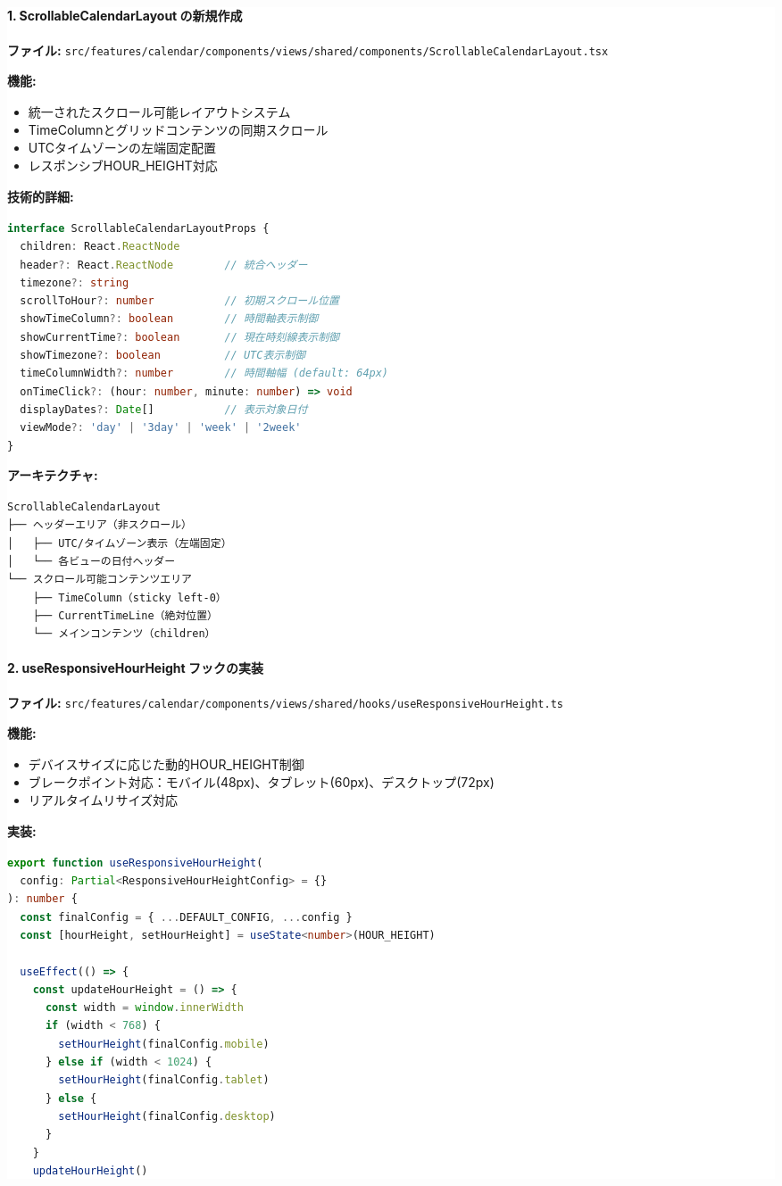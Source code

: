 #### 1. ScrollableCalendarLayout の新規作成
**ファイル:** `src/features/calendar/components/views/shared/components/ScrollableCalendarLayout.tsx`

**機能:**
- 統一されたスクロール可能レイアウトシステム
- TimeColumnとグリッドコンテンツの同期スクロール
- UTCタイムゾーンの左端固定配置
- レスポンシブHOUR_HEIGHT対応

**技術的詳細:**
```typescript
interface ScrollableCalendarLayoutProps {
  children: React.ReactNode
  header?: React.ReactNode        // 統合ヘッダー
  timezone?: string
  scrollToHour?: number           // 初期スクロール位置
  showTimeColumn?: boolean        // 時間軸表示制御
  showCurrentTime?: boolean       // 現在時刻線表示制御
  showTimezone?: boolean          // UTC表示制御
  timeColumnWidth?: number        // 時間軸幅 (default: 64px)
  onTimeClick?: (hour: number, minute: number) => void
  displayDates?: Date[]           // 表示対象日付
  viewMode?: 'day' | '3day' | 'week' | '2week'
}
```

**アーキテクチャ:**
```
ScrollableCalendarLayout
├── ヘッダーエリア（非スクロール）
│   ├── UTC/タイムゾーン表示（左端固定）
│   └── 各ビューの日付ヘッダー
└── スクロール可能コンテンツエリア
    ├── TimeColumn（sticky left-0）
    ├── CurrentTimeLine（絶対位置）
    └── メインコンテンツ（children）
```

#### 2. useResponsiveHourHeight フックの実装
**ファイル:** `src/features/calendar/components/views/shared/hooks/useResponsiveHourHeight.ts`

**機能:**
- デバイスサイズに応じた動的HOUR_HEIGHT制御
- ブレークポイント対応：モバイル(48px)、タブレット(60px)、デスクトップ(72px)
- リアルタイムリサイズ対応

**実装:**
```typescript
export function useResponsiveHourHeight(
  config: Partial<ResponsiveHourHeightConfig> = {}
): number {
  const finalConfig = { ...DEFAULT_CONFIG, ...config }
  const [hourHeight, setHourHeight] = useState<number>(HOUR_HEIGHT)
  
  useEffect(() => {
    const updateHourHeight = () => {
      const width = window.innerWidth
      if (width < 768) {
        setHourHeight(finalConfig.mobile)
      } else if (width < 1024) {
        setHourHeight(finalConfig.tablet)
      } else {
        setHourHeight(finalConfig.desktop)
      }
    }
    updateHourHeight()
```